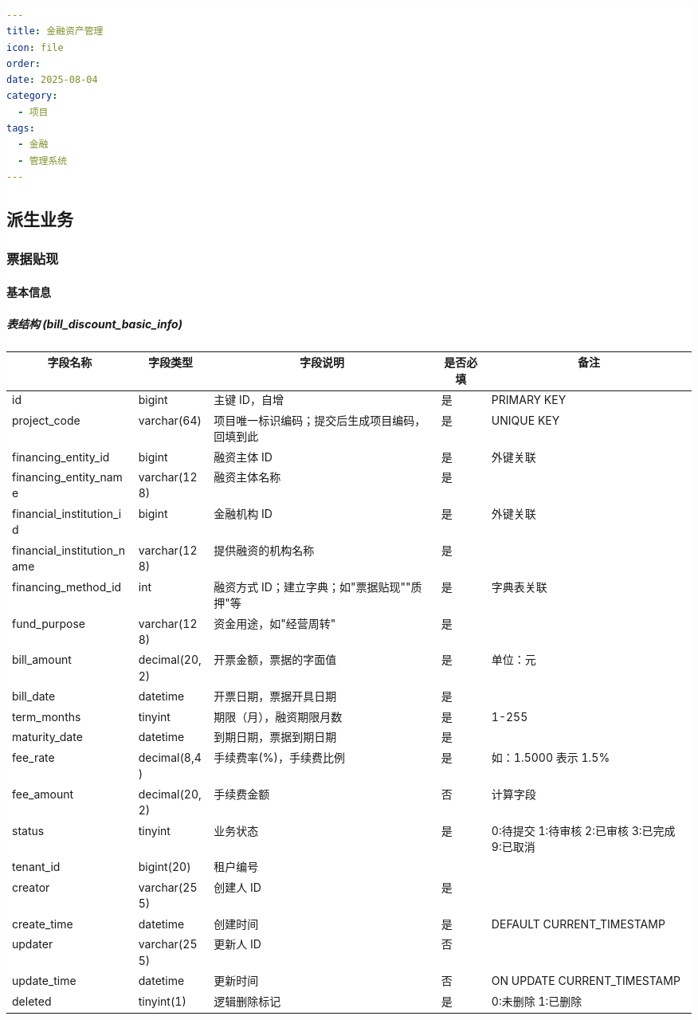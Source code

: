 ```yaml
---
title: 金融资产管理
icon: file
order: 
date: 2025-08-04
category:
  - 项目
tags:
  - 金融
  - 管理系统
---
```

## 派生业务

### 票据贴现

#### **基本信息**
##### 表结构 (bill_discount_basic_info)

| **字段名称**                   | **字段类型**      | **字段说明**                  | **是否必填** | **备注**                        |
| -------------------------- | ------------- | ------------------------- | -------- | ----------------------------- |
| id                         | bigint        | 主键 ID，自增                  | 是        | PRIMARY KEY                   |
| project_code               | varchar(64)   | 项目唯一标识编码；提交后生成项目编码，回填到此   | 是        | UNIQUE KEY                    |
| financing_entity_id        | bigint        | 融资主体 ID                   | 是        | 外键关联                          |
| financing_entity_name      | varchar(128)  | 融资主体名称                    | 是        |                               |
| financial_institution_id   | bigint        | 金融机构 ID                   | 是        | 外键关联                          |
| financial_institution_name | varchar(128)  | 提供融资的机构名称                 | 是        |                               |
| financing_method_id        | int           | 融资方式 ID；建立字典；如"票据贴现""质押"等 | 是        | 字典表关联                         |
| fund_purpose               | varchar(128)  | 资金用途，如"经营周转"              | 是        |                               |
| bill_amount                | decimal(20,2) | 开票金额，票据的字面值               | 是        | 单位：元                          |
| bill_date                  | datetime      | 开票日期，票据开具日期               | 是        |                               |
| term_months                | tinyint       | 期限（月），融资期限月数              | 是        | 1-255                         |
| maturity_date              | datetime      | 到期日期，票据到期日期               | 是        |                               |
| fee_rate                   | decimal(8,4)  | 手续费率(%)，手续费比例             | 是        | 如：1.5000 表示 1.5%              |
| fee_amount                 | decimal(20,2) | 手续费金额                     | 否        | 计算字段                          |
| status                     | tinyint       | 业务状态                      | 是        | 0:待提交 1:待审核 2:已审核 3:已完成 9:已取消 |
| tenant_id                  | bigint(20)    | 租户编号                      |          |                               |
| creator                    | varchar(255)  | 创建人 ID                    | 是        |                               |
| create_time                | datetime      | 创建时间                      | 是        | DEFAULT CURRENT_TIMESTAMP     |
| updater                    | varchar(255)  | 更新人 ID                    | 否        |                               |
| update_time                | datetime      | 更新时间                      | 否        | ON UPDATE CURRENT_TIMESTAMP   |
| deleted                    | tinyint(1)    | 逻辑删除标记                    | 是        | 0:未删除 1:已删除                   |
